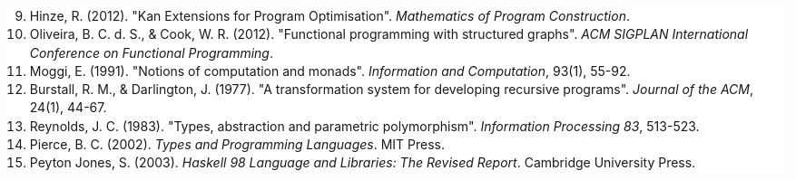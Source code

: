 9. Hinze, R. (2012). "Kan Extensions for Program Optimisation". *Mathematics of Program Construction*.
10. Oliveira, B. C. d. S., & Cook, W. R. (2012). "Functional programming with structured graphs". *ACM SIGPLAN International Conference on Functional Programming*.
11. Moggi, E. (1991). "Notions of computation and monads". *Information and Computation*, 93(1), 55-92.
12. Burstall, R. M., & Darlington, J. (1977). "A transformation system for developing recursive programs". *Journal of the ACM*, 24(1), 44-67.
13. Reynolds, J. C. (1983). "Types, abstraction and parametric polymorphism". *Information Processing 83*, 513-523.
14. Pierce, B. C. (2002). *Types and Programming Languages*. MIT Press.
15. Peyton Jones, S. (2003). *Haskell 98 Language and Libraries: The Revised Report*. Cambridge University Press.

